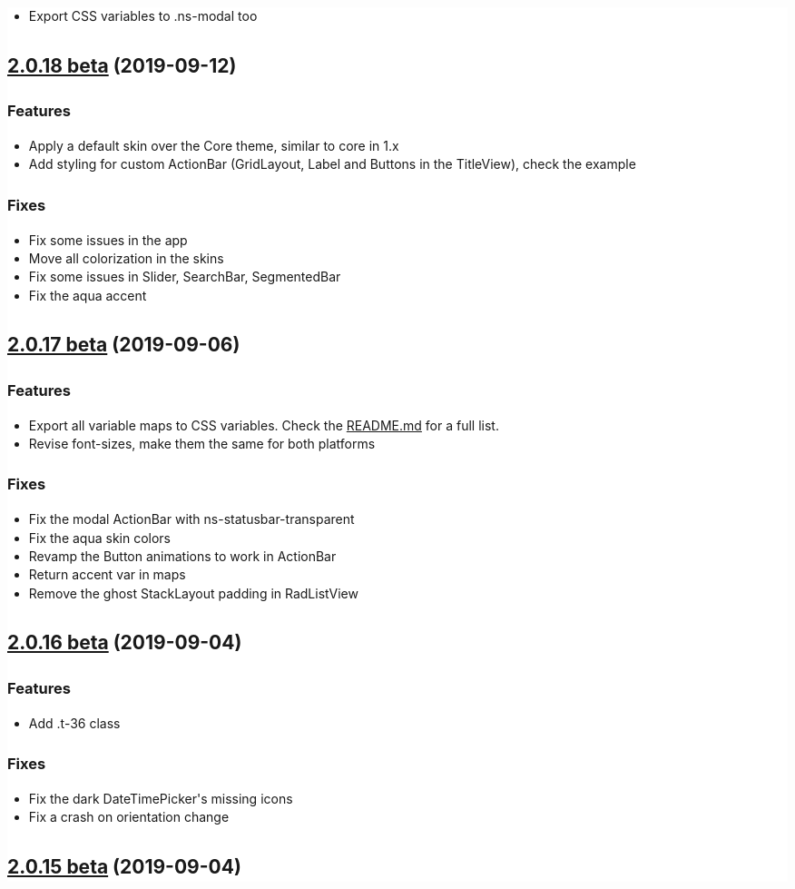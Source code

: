 * Export CSS variables to .ns-modal too

<a name="2.0.18 beta"></a>
## [2.0.18 beta](https://github.com/NativeScript/theme/compare/v2.0.17...v2.0.18) (2019-09-12)

### Features

* Apply a default skin over the Core theme, similar to core in 1.x
* Add styling for custom ActionBar (GridLayout, Label and Buttons in the TitleView), check the example

### Fixes

* Fix some issues in the app
* Move all colorization in the skins
* Fix some issues in Slider, SearchBar, SegmentedBar
* Fix the aqua accent

<a name="2.0.17 beta"></a>
## [2.0.17 beta](https://github.com/NativeScript/theme/compare/v2.0.16...v2.0.17) (2019-09-06)

### Features

* Export all variable maps to CSS variables. Check the [README.md](README.md#css-variables) for a full list.
* Revise font-sizes, make them the same for both platforms

### Fixes

* Fix the modal ActionBar with ns-statusbar-transparent
* Fix the aqua skin colors
* Revamp the Button animations to work in ActionBar
* Return accent var in maps
* Remove the ghost StackLayout padding in RadListView

<a name="2.0.16 beta"></a>
## [2.0.16 beta](https://github.com/NativeScript/theme/compare/v2.0.15...v2.0.16) (2019-09-04)

### Features

* Add .t-36 class

### Fixes

* Fix the dark DateTimePicker's missing icons
* Fix a crash on orientation change

<a name="2.0.15 beta"></a>
## [2.0.15 beta](https://github.com/NativeScript/theme/compare/v2.0.14...v2.0.15) (2019-09-04)
